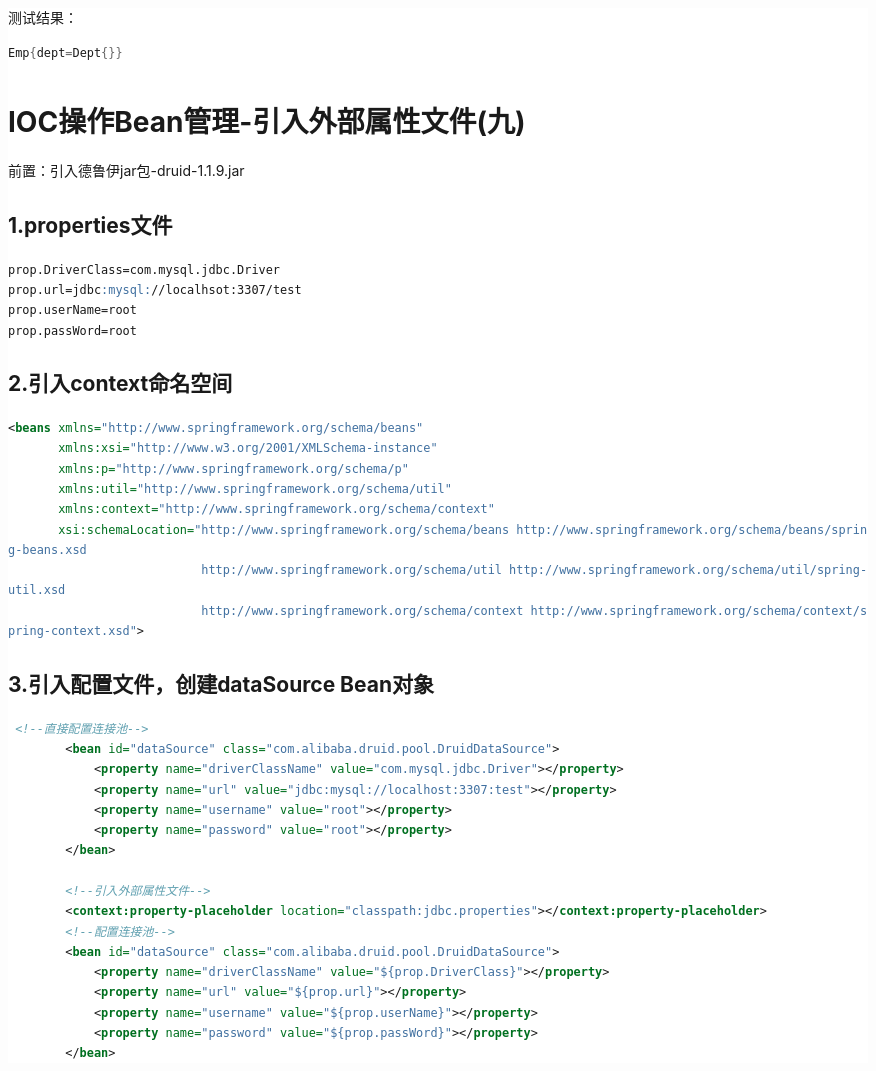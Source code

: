 测试结果：
```java
Emp{dept=Dept{}}
```



# IOC操作Bean管理-引入外部属性文件(九)



前置：引入德鲁伊jar包-druid-1.1.9.jar


## 1.properties文件
```markdown
prop.DriverClass=com.mysql.jdbc.Driver
prop.url=jdbc:mysql://localhsot:3307/test
prop.userName=root
prop.passWord=root
```


## 2.引入context命名空间
```xml
<beans xmlns="http://www.springframework.org/schema/beans"
       xmlns:xsi="http://www.w3.org/2001/XMLSchema-instance"
       xmlns:p="http://www.springframework.org/schema/p"
       xmlns:util="http://www.springframework.org/schema/util"
       xmlns:context="http://www.springframework.org/schema/context"
       xsi:schemaLocation="http://www.springframework.org/schema/beans http://www.springframework.org/schema/beans/spring-beans.xsd
                           http://www.springframework.org/schema/util http://www.springframework.org/schema/util/spring-util.xsd
                           http://www.springframework.org/schema/context http://www.springframework.org/schema/context/spring-context.xsd">

```
## 3.引入配置文件，创建dataSource Bean对象
```xml
 <!--直接配置连接池-->
        <bean id="dataSource" class="com.alibaba.druid.pool.DruidDataSource">
            <property name="driverClassName" value="com.mysql.jdbc.Driver"></property>
            <property name="url" value="jdbc:mysql://localhost:3307:test"></property>
            <property name="username" value="root"></property>
            <property name="password" value="root"></property>
        </bean>

        <!--引入外部属性文件-->
        <context:property-placeholder location="classpath:jdbc.properties"></context:property-placeholder>
        <!--配置连接池-->
        <bean id="dataSource" class="com.alibaba.druid.pool.DruidDataSource">
            <property name="driverClassName" value="${prop.DriverClass}"></property>
            <property name="url" value="${prop.url}"></property>
            <property name="username" value="${prop.userName}"></property>
            <property name="password" value="${prop.passWord}"></property>
        </bean>

```
